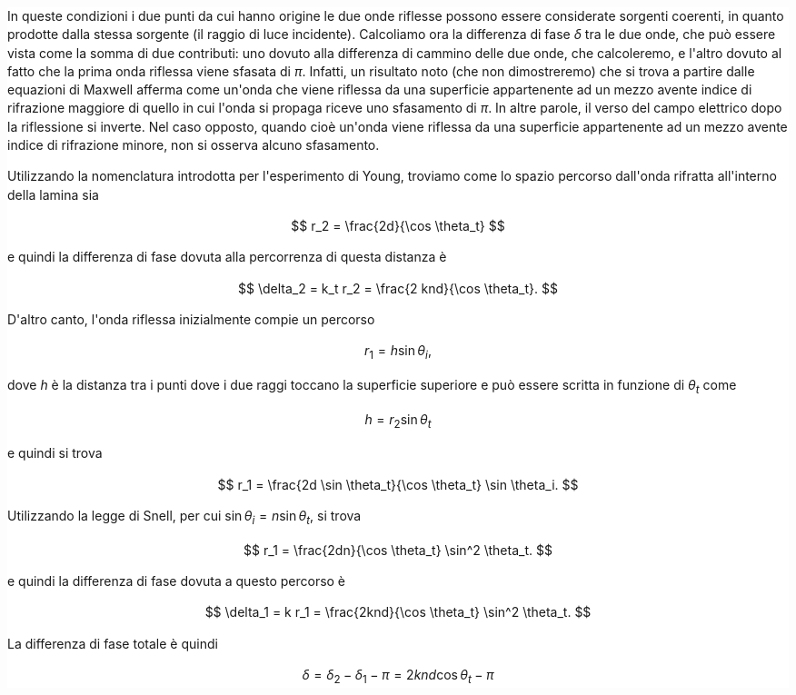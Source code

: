 In queste condizioni i due punti da cui hanno origine le due onde riflesse possono essere considerate sorgenti coerenti, in quanto prodotte dalla stessa sorgente (il raggio di luce incidente). Calcoliamo ora la differenza di fase $\delta$ tra le due onde, che può essere vista come la somma di due contributi: uno dovuto alla differenza di cammino delle due onde, che calcoleremo, e l'altro dovuto al fatto che la prima onda riflessa viene sfasata di $\pi$. Infatti, un risultato noto (che non dimostreremo) che si trova a partire dalle equazioni di Maxwell afferma come un'onda che viene riflessa da una superficie appartenente ad un mezzo avente indice di rifrazione maggiore di quello in cui l'onda si propaga riceve uno sfasamento di $\pi$. In altre parole, il verso del campo elettrico dopo la riflessione si inverte. Nel caso opposto, quando cioè un'onda viene riflessa da una superficie appartenente ad un mezzo avente indice di rifrazione minore, non si osserva alcuno sfasamento. 

Utilizzando la nomenclatura introdotta per l'esperimento di Young, troviamo come lo spazio percorso dall'onda rifratta all'interno della lamina sia

$$
r_2 = \frac{2d}{\cos \theta_t}
$$

e quindi la differenza di fase dovuta alla percorrenza di questa distanza è

$$
\delta_2 = k_t r_2 = \frac{2 knd}{\cos \theta_t}.
$$

D'altro canto, l'onda riflessa inizialmente compie un percorso 

$$
r_1 = h \sin \theta_i,
$$

dove $h$ è la distanza tra i punti dove i due raggi toccano la superficie superiore e può essere scritta in funzione di $\theta_t$ come

$$
h = r_2 \sin \theta_t
$$

e quindi si trova

$$
r_1 = \frac{2d \sin \theta_t}{\cos \theta_t} \sin \theta_i.
$$

Utilizzando la legge di Snell, per cui $\sin \theta_i = n \sin \theta_t$, si trova

$$
r_1 = \frac{2dn}{\cos \theta_t} \sin^2 \theta_t.
$$

e quindi la differenza di fase dovuta a questo percorso è

$$
\delta_1 = k r_1 = \frac{2knd}{\cos \theta_t} \sin^2 \theta_t.
$$

La differenza di fase totale è quindi

$$
\delta = \delta_2 - \delta_1 - \pi = 2 k n d \cos \theta_t - \pi
$$
